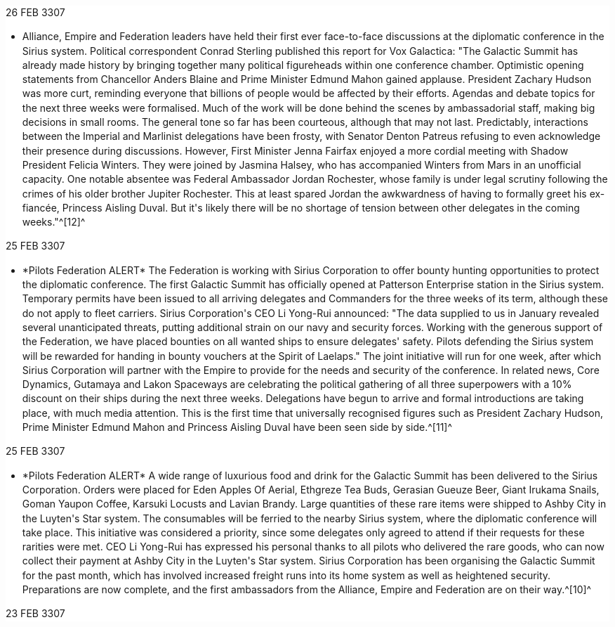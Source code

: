 26 FEB 3307

- Alliance, Empire and Federation leaders have held their first ever face-to-face discussions at the diplomatic conference in the Sirius system. Political correspondent Conrad Sterling published this report for Vox Galactica: "The Galactic Summit has already made history by bringing together many political figureheads within one conference chamber. Optimistic opening statements from Chancellor Anders Blaine and Prime Minister Edmund Mahon gained applause. President Zachary Hudson was more curt, reminding everyone that billions of people would be affected by their efforts. Agendas and debate topics for the next three weeks were formalised. Much of the work will be done behind the scenes by ambassadorial staff, making big decisions in small rooms. The general tone so far has been courteous, although that may not last. Predictably, interactions between the Imperial and Marlinist delegations have been frosty, with Senator Denton Patreus refusing to even acknowledge their presence during discussions. However, First Minister Jenna Fairfax enjoyed a more cordial meeting with Shadow President Felicia Winters. They were joined by Jasmina Halsey, who has accompanied Winters from Mars in an unofficial capacity. One notable absentee was Federal Ambassador Jordan Rochester, whose family is under legal scrutiny following the crimes of his older brother Jupiter Rochester. This at least spared Jordan the awkwardness of having to formally greet his ex-fiancée, Princess Aisling Duval. But it's likely there will be no shortage of tension between other delegates in the coming weeks."^[12]^

25 FEB 3307

- \*Pilots Federation ALERT\*
The Federation is working with Sirius Corporation to offer bounty hunting opportunities to protect the diplomatic conference. The first Galactic Summit has officially opened at Patterson Enterprise station in the Sirius system. Temporary permits have been issued to all arriving delegates and Commanders for the three weeks of its term, although these do not apply to fleet carriers. Sirius Corporation's CEO Li Yong-Rui announced: "The data supplied to us in January revealed several unanticipated threats, putting additional strain on our navy and security forces. Working with the generous support of the Federation, we have placed bounties on all wanted ships to ensure delegates' safety. Pilots defending the Sirius system will be rewarded for handing in bounty vouchers at the Spirit of Laelaps." The joint initiative will run for one week, after which Sirius Corporation will partner with the Empire to provide for the needs and security of the conference. In related news, Core Dynamics, Gutamaya and Lakon Spaceways are celebrating the political gathering of all three superpowers with a 10% discount on their ships during the next three weeks. Delegations have begun to arrive and formal introductions are taking place, with much media attention. This is the first time that universally recognised figures such as President Zachary Hudson, Prime Minister Edmund Mahon and Princess Aisling Duval have been seen side by side.^[11]^

25 FEB 3307

- \*Pilots Federation ALERT\*
A wide range of luxurious food and drink for the Galactic Summit has been delivered to the Sirius Corporation. Orders were placed for Eden Apples Of Aerial, Ethgreze Tea Buds, Gerasian Gueuze Beer, Giant Irukama Snails, Goman Yaupon Coffee, Karsuki Locusts and Lavian Brandy. Large quantities of these rare items were shipped to Ashby City in the Luyten's Star system. The consumables will be ferried to the nearby Sirius system, where the diplomatic conference will take place. This initiative was considered a priority, since some delegates only agreed to attend if their requests for these rarities were met. CEO Li Yong-Rui has expressed his personal thanks to all pilots who delivered the rare goods, who can now collect their payment at Ashby City in the Luyten's Star system. Sirius Corporation has been organising the Galactic Summit for the past month, which has involved increased freight runs into its home system as well as heightened security. Preparations are now complete, and the first ambassadors from the Alliance, Empire and Federation are on their way.^[10]^

23 FEB 3307
